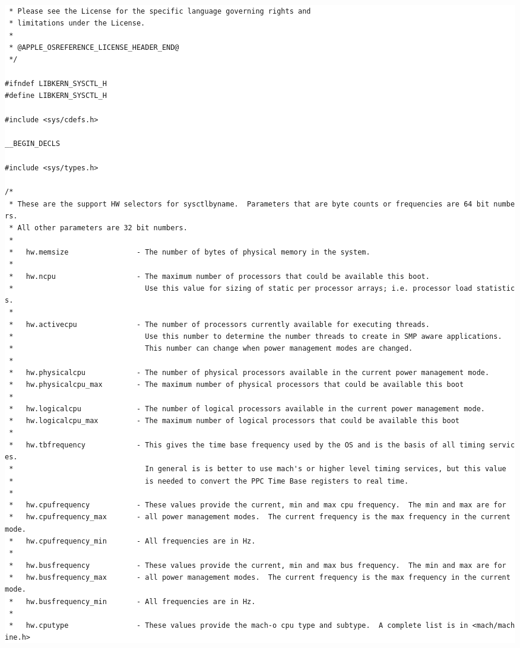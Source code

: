 ```
 * Please see the License for the specific language governing rights and
 * limitations under the License.
 * 
 * @APPLE_OSREFERENCE_LICENSE_HEADER_END@
 */

#ifndef	LIBKERN_SYSCTL_H
#define LIBKERN_SYSCTL_H

#include <sys/cdefs.h>

__BEGIN_DECLS

#include <sys/types.h>

/*
 * These are the support HW selectors for sysctlbyname.  Parameters that are byte counts or frequencies are 64 bit numbers.
 * All other parameters are 32 bit numbers.
 *
 *   hw.memsize                - The number of bytes of physical memory in the system.
 *
 *   hw.ncpu                   - The maximum number of processors that could be available this boot.
 *                               Use this value for sizing of static per processor arrays; i.e. processor load statistics.
 *
 *   hw.activecpu              - The number of processors currently available for executing threads.
 *                               Use this number to determine the number threads to create in SMP aware applications.
 *                               This number can change when power management modes are changed.
 *
 *   hw.physicalcpu            - The number of physical processors available in the current power management mode.
 *   hw.physicalcpu_max        - The maximum number of physical processors that could be available this boot
 *
 *   hw.logicalcpu             - The number of logical processors available in the current power management mode.
 *   hw.logicalcpu_max         - The maximum number of logical processors that could be available this boot
 *
 *   hw.tbfrequency            - This gives the time base frequency used by the OS and is the basis of all timing services.
 *                               In general is is better to use mach's or higher level timing services, but this value
 *                               is needed to convert the PPC Time Base registers to real time.
 *
 *   hw.cpufrequency           - These values provide the current, min and max cpu frequency.  The min and max are for
 *   hw.cpufrequency_max       - all power management modes.  The current frequency is the max frequency in the current mode.
 *   hw.cpufrequency_min       - All frequencies are in Hz.
 *
 *   hw.busfrequency           - These values provide the current, min and max bus frequency.  The min and max are for
 *   hw.busfrequency_max       - all power management modes.  The current frequency is the max frequency in the current mode.
 *   hw.busfrequency_min       - All frequencies are in Hz.
 *
 *   hw.cputype                - These values provide the mach-o cpu type and subtype.  A complete list is in <mach/machine.h>
```